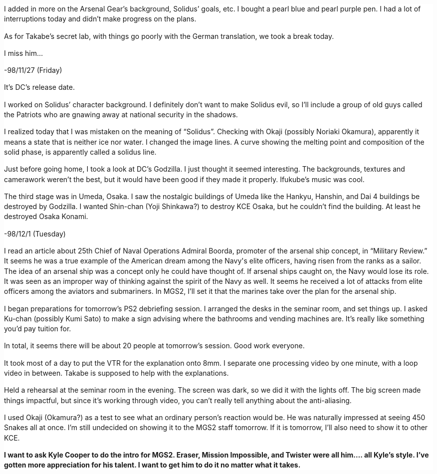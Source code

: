 I added in more on the Arsenal Gear’s background, Solidus’ goals, etc. I bought a pearl blue and pearl purple pen. I had a lot of interruptions today and didn’t make progress on the plans.

As for Takabe’s secret lab, with things go poorly with the German translation, we took a break today.

I miss him…

\-98/11/27 (Friday)

It’s DC’s release date.

I worked on Solidus’ character background. I definitely don’t want to make Solidus evil, so I’ll include a group of old guys called the Patriots who are gnawing away at national security in the shadows.

I realized today that I was mistaken on the meaning of “Solidus”. Checking with Okaji (possibly Noriaki Okamura), apparently it means a state that is neither ice nor water. I changed the image lines. A curve showing the melting point and composition of the solid phase, is apparently called a solidus line.

Just before going home, I took a look at DC’s Godzilla. I just thought it seemed interesting. The backgrounds, textures and camerawork weren’t the best, but it would have been good if they made it properly. Ifukube’s music was cool. 

The third stage was in Umeda, Osaka. I saw the nostalgic buildings of Umeda like the Hankyu, Hanshin, and Dai 4 buildings be destroyed by Godzilla. I wanted Shin-chan (Yoji Shinkawa?) to destroy KCE Osaka, but he couldn’t find the building. At least he destroyed Osaka Konami.

\-98/12/1 (Tuesday)

I read an article about 25th Chief of Naval Operations Admiral Boorda, promoter of the arsenal ship concept, in “Military Review.” It seems he was a true example of the American dream among the Navy's elite officers, having risen from the ranks as a sailor. The idea of an arsenal ship was a concept only he could have thought of. If arsenal ships caught on, the Navy would lose its role. It was seen as an improper way of thinking against the spirit of the Navy as well. It seems he received a lot of attacks from elite officers among the aviators and submariners. In MGS2, I’ll set it that the marines take over the plan for the arsenal ship.

I began preparations for tomorrow’s PS2 debriefing session. I arranged the desks in the seminar room, and set things up. I asked Ku-chan (possibly Kumi Sato) to make a sign advising where the bathrooms and vending machines are. It’s really like something you’d pay tuition for.

In total, it seems there will be about 20 people at tomorrow’s session. Good work everyone.

It took most of a day to put the VTR for the explanation onto 8mm. I separate one processing video by one minute, with a loop video in between. Takabe is supposed to help with the explanations.

Held a rehearsal at the seminar room in the evening. The screen was dark, so we did it with the lights off. The big screen made things impactful, but since it’s working through video, you can’t really tell anything about the anti-aliasing.

I used Okaji (Okamura?) as a test to see what an ordinary person’s reaction would be. He was naturally impressed at seeing 450 Snakes all at once. I’m still undecided on showing it to the MGS2 staff tomorrow. If it is tomorrow, I’ll also need to show it to other KCE.

**I want to ask Kyle Cooper to do the intro for MGS2. Eraser, Mission Impossible, and Twister were all him…. all Kyle’s style. I’ve gotten more appreciation for his talent. I want to get him to do it no matter what it takes.**

